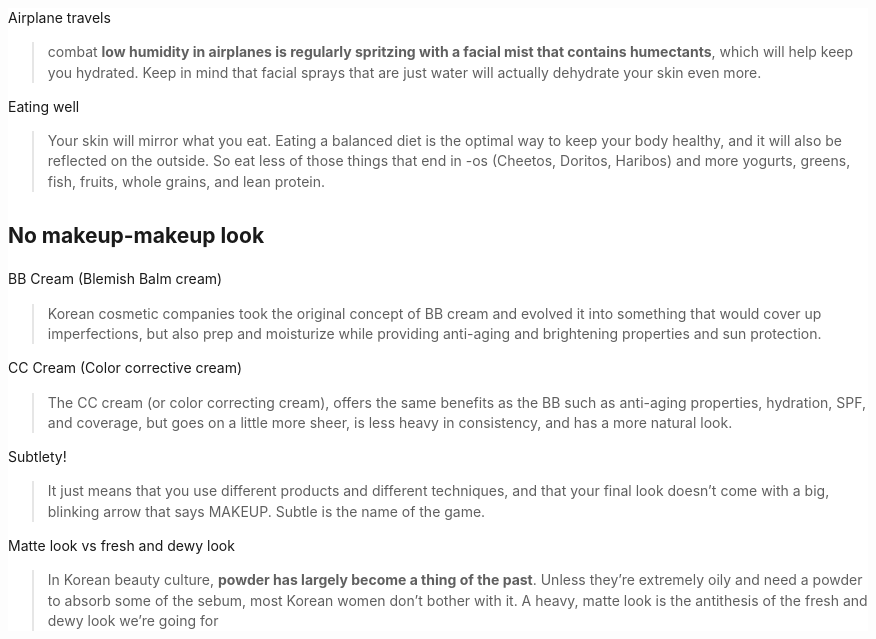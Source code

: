 Airplane travels

> combat **low humidity in airplanes is regularly spritzing with a facial mist that contains humectants**, which will help keep you hydrated. Keep in mind that facial sprays that are just water will actually dehydrate your skin even more.

Eating well

> Your skin will mirror what you eat. Eating a balanced diet is the optimal way to keep your body healthy, and it will also be reflected on the outside. So eat less of those things that end in -os (Cheetos, Doritos, Haribos) and more yogurts, greens, fish, fruits, whole grains, and lean protein.

## No makeup-makeup look

BB Cream (Blemish Balm cream)

> Korean cosmetic companies took the original concept of BB cream and evolved it into something that would cover up imperfections, but also prep and moisturize while providing anti-aging and brightening properties and sun protection.

CC Cream (Color corrective cream)

> The CC cream (or color correcting cream), offers the same benefits as the BB such as anti-aging properties, hydration, SPF, and coverage, but goes on a little more sheer, is less heavy in consistency, and has a more natural look.

Subtlety!

> It just means that you use different products and different techniques, and that your final look doesn’t come with a big, blinking arrow that says MAKEUP. Subtle is the name of the game.

Matte look vs fresh and dewy look

> In Korean beauty culture, **powder has largely become a thing of the past**. Unless they’re extremely oily and need a powder to absorb some of the sebum, most Korean women don’t bother with it. A heavy, matte look is the antithesis of the fresh and dewy look we’re going for
